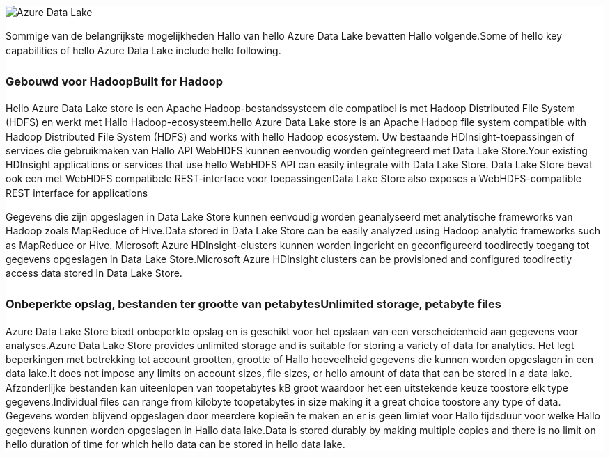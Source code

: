 ![Azure Data Lake](./media/data-lake-store-overview/data-lake-store-concept.png)

<span data-ttu-id="b5115-111">Sommige van de belangrijkste mogelijkheden Hallo van hello Azure Data Lake bevatten Hallo volgende.</span><span class="sxs-lookup"><span data-stu-id="b5115-111">Some of hello key capabilities of hello Azure Data Lake include hello following.</span></span>

### <a name="built-for-hadoop"></a><span data-ttu-id="b5115-112">Gebouwd voor Hadoop</span><span class="sxs-lookup"><span data-stu-id="b5115-112">Built for Hadoop</span></span>
<span data-ttu-id="b5115-113">Hello Azure Data Lake store is een Apache Hadoop-bestandssysteem die compatibel is met Hadoop Distributed File System (HDFS) en werkt met Hallo Hadoop-ecosysteem.</span><span class="sxs-lookup"><span data-stu-id="b5115-113">hello Azure Data Lake store is an Apache Hadoop file system compatible with Hadoop Distributed File System (HDFS) and works with hello Hadoop ecosystem.</span></span>  <span data-ttu-id="b5115-114">Uw bestaande HDInsight-toepassingen of services die gebruikmaken van Hallo API WebHDFS kunnen eenvoudig worden geïntegreerd met Data Lake Store.</span><span class="sxs-lookup"><span data-stu-id="b5115-114">Your existing HDInsight applications or services that use hello WebHDFS API can easily integrate with Data Lake Store.</span></span> <span data-ttu-id="b5115-115">Data Lake Store bevat ook een met WebHDFS compatibele REST-interface voor toepassingen</span><span class="sxs-lookup"><span data-stu-id="b5115-115">Data Lake Store also exposes a WebHDFS-compatible REST interface for applications</span></span>

<span data-ttu-id="b5115-116">Gegevens die zijn opgeslagen in Data Lake Store kunnen eenvoudig worden geanalyseerd met analytische frameworks van Hadoop zoals MapReduce of Hive.</span><span class="sxs-lookup"><span data-stu-id="b5115-116">Data stored in Data Lake Store can be easily analyzed using Hadoop analytic frameworks such as MapReduce or Hive.</span></span> <span data-ttu-id="b5115-117">Microsoft Azure HDInsight-clusters kunnen worden ingericht en geconfigureerd toodirectly toegang tot gegevens opgeslagen in Data Lake Store.</span><span class="sxs-lookup"><span data-stu-id="b5115-117">Microsoft Azure HDInsight clusters can be provisioned and configured toodirectly access data stored in Data Lake Store.</span></span>

### <a name="unlimited-storage-petabyte-files"></a><span data-ttu-id="b5115-118">Onbeperkte opslag, bestanden ter grootte van petabytes</span><span class="sxs-lookup"><span data-stu-id="b5115-118">Unlimited storage, petabyte files</span></span>
<span data-ttu-id="b5115-119">Azure Data Lake Store biedt onbeperkte opslag en is geschikt voor het opslaan van een verscheidenheid aan gegevens voor analyses.</span><span class="sxs-lookup"><span data-stu-id="b5115-119">Azure Data Lake Store provides unlimited storage and is suitable for storing a variety of data for analytics.</span></span> <span data-ttu-id="b5115-120">Het legt beperkingen met betrekking tot account grootten, grootte of Hallo hoeveelheid gegevens die kunnen worden opgeslagen in een data lake.</span><span class="sxs-lookup"><span data-stu-id="b5115-120">It does not impose any limits on account sizes, file sizes, or hello amount of data that can be stored in a data lake.</span></span> <span data-ttu-id="b5115-121">Afzonderlijke bestanden kan uiteenlopen van toopetabytes kB groot waardoor het een uitstekende keuze toostore elk type gegevens.</span><span class="sxs-lookup"><span data-stu-id="b5115-121">Individual files can range from kilobyte toopetabytes in size making it a great choice toostore any type of data.</span></span> <span data-ttu-id="b5115-122">Gegevens worden blijvend opgeslagen door meerdere kopieën te maken en er is geen limiet voor Hallo tijdsduur voor welke Hallo gegevens kunnen worden opgeslagen in Hallo data lake.</span><span class="sxs-lookup"><span data-stu-id="b5115-122">Data is stored durably by making multiple copies and there is no limit on hello duration of time for which hello data can be stored in hello data lake.</span></span>
